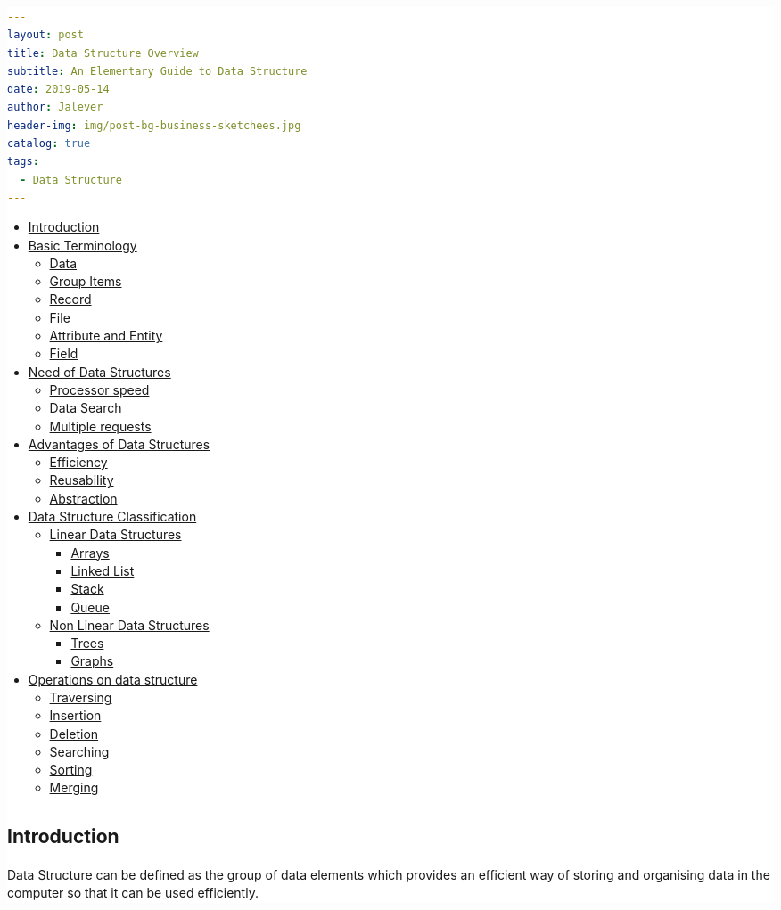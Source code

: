 ```yaml
---
layout: post
title: Data Structure Overview
subtitle: An Elementary Guide to Data Structure
date: 2019-05-14
author: Jalever
header-img: img/post-bg-business-sketchees.jpg
catalog: true
tags:
  - Data Structure
---
```


- [Introduction](#introduction)
- [Basic Terminology](#basic-terminology)
    - [Data](#data)
    - [Group Items](#group-items)
    - [Record](#record)
    - [File](#file)
    - [Attribute and Entity](#attribute-and-entity)
    - [Field](#field)
- [Need of Data Structures](#need-of-data-structures)
    - [Processor speed](#processor-speed)
    - [Data Search](#data-search)
    - [Multiple requests](#multiple-requests)
- [Advantages of Data Structures](#advantages-of-data-structures)
    - [Efficiency](#efficiency)
    - [Reusability](#reusability)
    - [Abstraction](#abstraction)
- [Data Structure Classification](#data-structure-classification)
    - [Linear Data Structures](#linear-data-structures)
        - [Arrays](#arrays)
        - [Linked List](#linked-list)
        - [Stack](#stack)
        - [Queue](#queue)
    - [Non Linear Data Structures](#non-linear-data-structures)
        - [Trees](#trees)
        - [Graphs](#graphs)
- [Operations on data structure](#operations-on-data-structure)
    - [Traversing](#traversing)
    - [Insertion](#insertion)
    - [Deletion](#deletion)
    - [Searching](#searching)
    - [Sorting](#sorting)
    - [Merging](#merging)

## Introduction
Data Structure can be defined as the group of data elements which provides an efficient way of storing and organising data in the computer so that it can be used efficiently.
